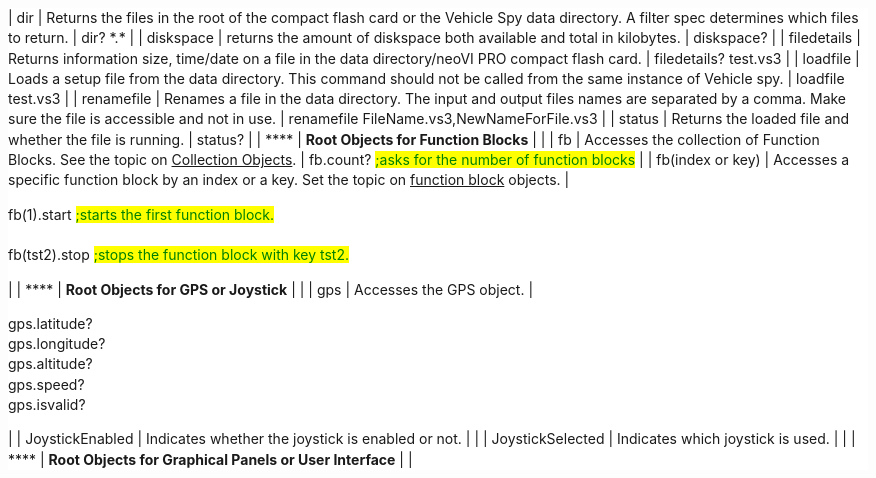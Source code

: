| dir                        | Returns the files in the root of the compact flash card or the Vehicle Spy data directory. A filter spec determines which files to return.                                                    | dir? \*.\*                                                                                                                                                                                 |
| diskspace                  | returns the amount of diskspace both available and total in kilobytes.                                                                                                                        | diskspace?                                                                                                                                                                                 |
| filedetails                | Returns information size, time/date on a file in the data directory/neoVI PRO compact flash card.                                                                                             | filedetails? test.vs3                                                                                                                                                                      |
| loadfile                   | Loads a setup file from the data directory. This command should not be called from the same instance of Vehicle spy.                                                                          | loadfile test.vs3                                                                                                                                                                          |
| renamefile                 | Renames a file in the data directory. The input and output files names are separated by a comma. Make sure the file is accessible and not in use.                                             | renamefile FileName.vs3,NewNameForFile.vs3                                                                                                                                                 |
| status                     | Returns the loaded file and whether the file is running.                                                                                                                                      | status?                                                                                                                                                                                    |
| \*\*\*\*                   | **Root Objects for Function Blocks**                                                                                                                                                          |                                                                                                                                                                                            |
| fb                         | Accesses the collection of Function Blocks. See the topic on [Collection Objects](./#collection-objects).                                                                                     | fb.count? <mark style="color:green;">;asks for the number of function blocks</mark>                                                                                                        |
| fb(index or key)           | Accesses a specific function block by an index or a key. Set the topic on [function block](./#function-block-objects) objects.                                                                | <p>fb(1).start <mark style="color:green;">;starts the first function block.</mark><br><br>fb(tst2).stop <mark style="color:green;">;stops the function block with key tst2.</mark></p>     |
| \*\*\*\*                   | **Root Objects for GPS or Joystick**                                                                                                                                                          |                                                                                                                                                                                            |
| gps                        | Accesses the GPS object.                                                                                                                                                                      | <p>gps.latitude?<br>gps.longitude?<br>gps.altitude?<br>gps.speed?<br>gps.isvalid?</p>                                                                                                      |
| JoystickEnabled            | Indicates whether the joystick is enabled or not.                                                                                                                                             |                                                                                                                                                                                            |
| JoystickSelected           | Indicates which joystick is used.                                                                                                                                                             |                                                                                                                                                                                            |
| \*\*\*\*                   | **Root Objects for Graphical Panels or User Interface**                                                                                                                                       |                                                                                                                                                                                            |